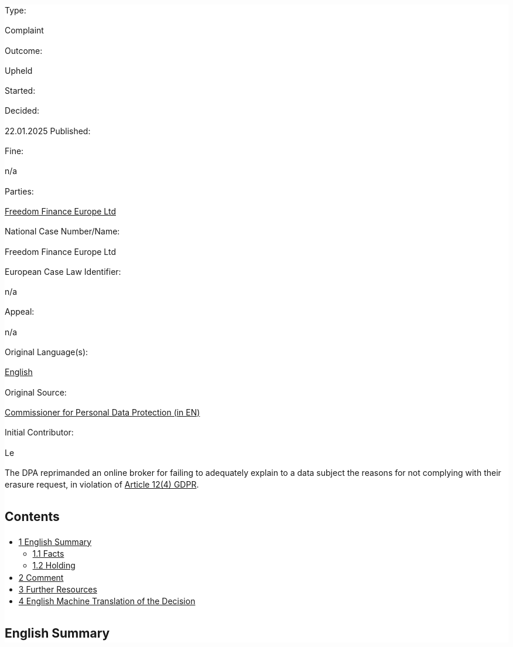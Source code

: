 Type:

Complaint

Outcome:

Upheld

Started:

Decided:

22.01.2025 Published:

Fine:

n/a

Parties:

[Freedom Finance Europe Ltd](https://www.freedomfinance.eu/)

National Case Number/Name:

Freedom Finance Europe Ltd

European Case Law Identifier:

n/a

Appeal:

n/a

Original Language(s):

[English](/index.php?title=Category:English "Category:English")

Original Source:

[Commissioner for Personal Data Protection (in EN)](https://www.dataprotection.gov.cy/dataprotection/dataprotection.nsf/all/5725C0D6228A7C40C2258CE3003D5CA0/$file/2025%20%CE%91%CE%A0%CE%9F%CE%A6%CE%91%CE%A3%CE%97%20-%20FREEDOM%20FINANCE.pdf?openelement)

Initial Contributor:

Le

The DPA reprimanded an online broker for failing to adequately explain to a data subject the reasons for not complying with their erasure request, in violation of [Article 12(4) GDPR](/index.php?title=Article_12_GDPR#4 "Article 12 GDPR").

## Contents

*   [1 English Summary](#English_Summary)
    *   [1.1 Facts](#Facts)
    *   [1.2 Holding](#Holding)
*   [2 Comment](#Comment)
*   [3 Further Resources](#Further_Resources)
*   [4 English Machine Translation of the Decision](#English_Machine_Translation_of_the_Decision)

## English Summary
